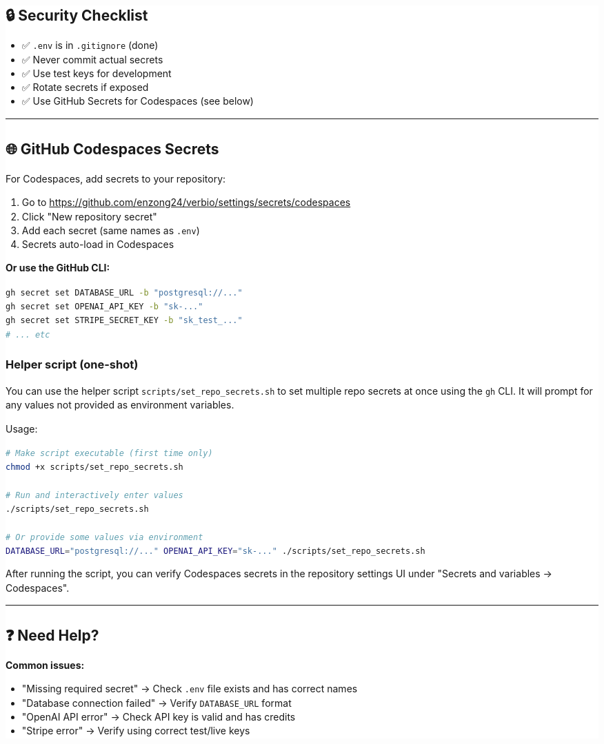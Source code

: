 
## 🔒 Security Checklist

- ✅ `.env` is in `.gitignore` (done)
- ✅ Never commit actual secrets
- ✅ Use test keys for development
- ✅ Rotate secrets if exposed
- ✅ Use GitHub Secrets for Codespaces (see below)

---

## 🌐 GitHub Codespaces Secrets

For Codespaces, add secrets to your repository:

1. Go to https://github.com/enzong24/verbio/settings/secrets/codespaces
2. Click "New repository secret"
3. Add each secret (same names as `.env`)
4. Secrets auto-load in Codespaces

**Or use the GitHub CLI:**
```bash
gh secret set DATABASE_URL -b "postgresql://..."
gh secret set OPENAI_API_KEY -b "sk-..."
gh secret set STRIPE_SECRET_KEY -b "sk_test_..."
# ... etc
```

### Helper script (one-shot)

You can use the helper script `scripts/set_repo_secrets.sh` to set multiple repo secrets at once using the `gh` CLI. It will prompt for any values not provided as environment variables.

Usage:

```bash
# Make script executable (first time only)
chmod +x scripts/set_repo_secrets.sh

# Run and interactively enter values
./scripts/set_repo_secrets.sh

# Or provide some values via environment
DATABASE_URL="postgresql://..." OPENAI_API_KEY="sk-..." ./scripts/set_repo_secrets.sh
```

After running the script, you can verify Codespaces secrets in the repository settings UI under "Secrets and variables → Codespaces".


---

## ❓ Need Help?

**Common issues:**
- "Missing required secret" → Check `.env` file exists and has correct names
- "Database connection failed" → Verify `DATABASE_URL` format
- "OpenAI API error" → Check API key is valid and has credits
- "Stripe error" → Verify using correct test/live keys
